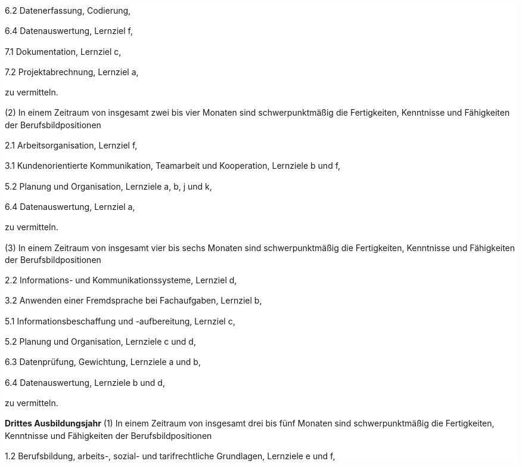 
6.2 Datenerfassung, Codierung,


6.4 Datenauswertung, Lernziel f,


7.1 Dokumentation, Lernziel c,


7.2 Projektabrechnung, Lernziel a,



zu vermitteln.

(2) In einem Zeitraum von insgesamt zwei bis vier Monaten sind
schwerpunktmäßig die Fertigkeiten, Kenntnisse und Fähigkeiten der
Berufsbildpositionen

2.1 Arbeitsorganisation, Lernziel f,


3.1 Kundenorientierte Kommunikation, Teamarbeit und Kooperation, Lernziele
    b und f,


5.2 Planung und Organisation, Lernziele a, b, j und k,


6.4 Datenauswertung, Lernziel a,



zu vermitteln.

(3) In einem Zeitraum von insgesamt vier bis sechs Monaten sind
schwerpunktmäßig die Fertigkeiten, Kenntnisse und Fähigkeiten der
Berufsbildpositionen

2.2 Informations- und Kommunikationssysteme, Lernziel d,


3.2 Anwenden einer Fremdsprache bei Fachaufgaben, Lernziel b,


5.1 Informationsbeschaffung und -aufbereitung, Lernziel c,


5.2 Planung und Organisation, Lernziele c und d,


6.3 Datenprüfung, Gewichtung, Lernziele a und b,


6.4 Datenauswertung, Lernziele b und d,



zu vermitteln.

**Drittes Ausbildungsjahr**
(1) In einem Zeitraum von insgesamt drei bis fünf Monaten sind
schwerpunktmäßig die Fertigkeiten, Kenntnisse und Fähigkeiten der
Berufsbildpositionen

1.2 Berufsbildung, arbeits-, sozial- und tarifrechtliche Grundlagen,
    Lernziele e und f,
